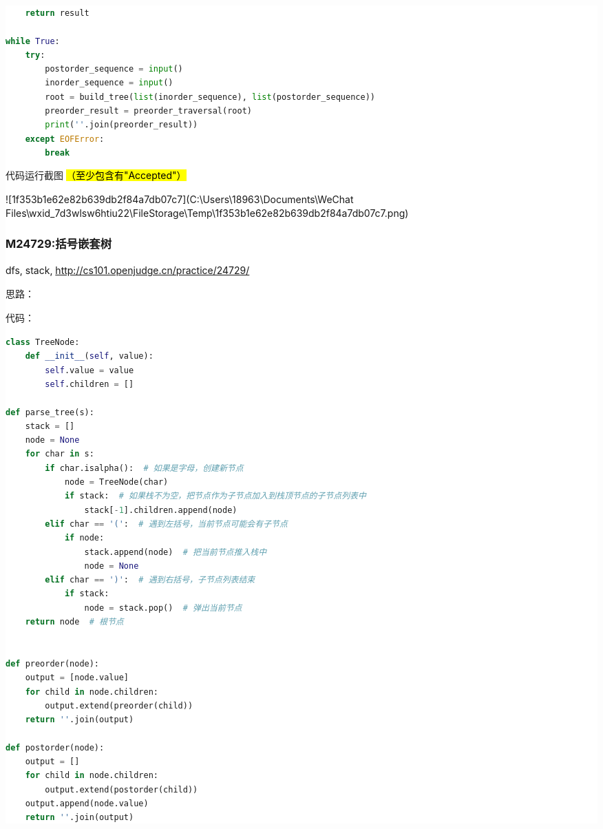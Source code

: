 ```python
    return result

while True:
    try:
        postorder_sequence = input()
        inorder_sequence = input()
        root = build_tree(list(inorder_sequence), list(postorder_sequence))
        preorder_result = preorder_traversal(root)
        print(''.join(preorder_result))
    except EOFError:
        break
```



代码运行截图 <mark>（至少包含有"Accepted"）</mark>

![1f353b1e62e82b639db2f84a7db07c7](C:\Users\18963\Documents\WeChat Files\wxid_7d3wlsw6htiu22\FileStorage\Temp\1f353b1e62e82b639db2f84a7db07c7.png)



### M24729:括号嵌套树

dfs, stack, http://cs101.openjudge.cn/practice/24729/

思路：



代码：

```python
class TreeNode:
    def __init__(self, value):
        self.value = value
        self.children = []

def parse_tree(s):
    stack = []
    node = None
    for char in s:
        if char.isalpha():  # 如果是字母，创建新节点
            node = TreeNode(char)
            if stack:  # 如果栈不为空，把节点作为子节点加入到栈顶节点的子节点列表中
                stack[-1].children.append(node)
        elif char == '(':  # 遇到左括号，当前节点可能会有子节点
            if node:
                stack.append(node)  # 把当前节点推入栈中
                node = None
        elif char == ')':  # 遇到右括号，子节点列表结束
            if stack:
                node = stack.pop()  # 弹出当前节点
    return node  # 根节点


def preorder(node):
    output = [node.value]
    for child in node.children:
        output.extend(preorder(child))
    return ''.join(output)

def postorder(node):
    output = []
    for child in node.children:
        output.extend(postorder(child))
    output.append(node.value)
    return ''.join(output)

```